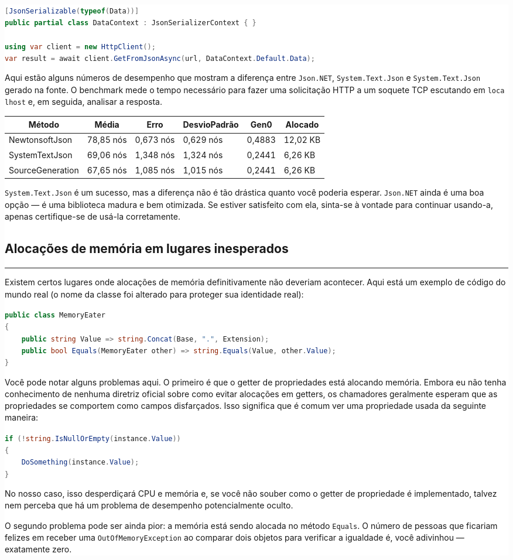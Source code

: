 ```c#
[JsonSerializable(typeof(Data))]
public partial class DataContext : JsonSerializerContext { }

using var client = new HttpClient();
var result = await client.GetFromJsonAsync(url, DataContext.Default.Data);
```

Aqui estão alguns números de desempenho que mostram a diferença entre `Json.NET`, `System.Text.Json` e `System.Text.Json` gerado na fonte. O benchmark mede o tempo necessário para fazer uma solicitação HTTP a um soquete TCP escutando em `localhost` e, em seguida, analisar a resposta.

| Método | Média | Erro | DesvioPadrão | Gen0 | Alocado |
| --- | --- | --- | --- | --- | --- |
| NewtonsoftJson | 78,85 nós | 0,673 nós | 0,629 nós | 0,4883 | 12,02 KB |
| SystemTextJson | 69,06 nós | 1,348 nós | 1,324 nós | 0,2441 | 6,26 KB |
| SourceGeneration | 67,65 nós | 1,085 nós | 1,015 nós | 0,2441 | 6,26 KB |

`System.Text.Json` é um sucesso, mas a diferença não é tão drástica quanto você poderia esperar. `Json.NET` ainda é uma boa opção — é uma biblioteca madura e bem otimizada. Se estiver satisfeito com ela, sinta-se à vontade para continuar usando-a, apenas certifique-se de usá-la corretamente.

## Alocações de memória em lugares inesperados
---------------------------------------

Existem certos lugares onde alocações de memória definitivamente não deveriam acontecer. Aqui está um exemplo de código do mundo real (o nome da classe foi alterado para proteger sua identidade real):

```c#
public class MemoryEater
{
    public string Value => string.Concat(Base, ".", Extension);
    public bool Equals(MemoryEater other) => string.Equals(Value, other.Value);
}
```

Você pode notar alguns problemas aqui. O primeiro é que o getter de propriedades está alocando memória. Embora eu não tenha conhecimento de nenhuma diretriz oficial sobre como evitar alocações em getters, os chamadores geralmente esperam que as propriedades se comportem como campos disfarçados. Isso significa que é comum ver uma propriedade usada da seguinte maneira:

```c#
if (!string.IsNullOrEmpty(instance.Value))
{
    DoSomething(instance.Value);
}
```

No nosso caso, isso desperdiçará CPU e memória e, se você não souber como o getter de propriedade é implementado, talvez nem perceba que há um problema de desempenho potencialmente oculto.

O segundo problema pode ser ainda pior: a memória está sendo alocada no método `Equals`. O número de pessoas que ficariam felizes em receber uma `OutOfMemoryException` ao comparar dois objetos para verificar a igualdade é, você adivinhou — exatamente zero.
